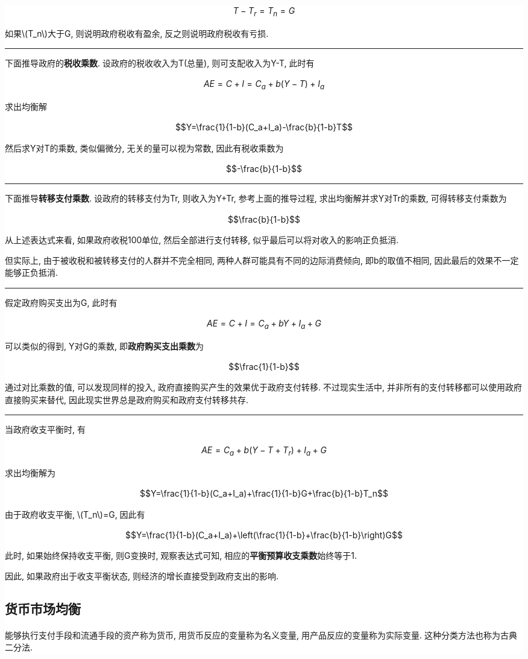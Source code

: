 $$T-T_r=T_n=G$$

如果\\(T_n\\)大于G, 则说明政府税收有盈余, 反之则说明政府税收有亏损.
 
-------------------

下面推导政府的**税收乘数**. 设政府的税收收入为T(总量), 则可支配收入为Y-T, 此时有

$$AE=C+I=C_a+b(Y-T)+I_a$$

求出均衡解

$$Y=\frac{1}{1-b}(C_a+I_a)-\frac{b}{1-b}T$$

然后求Y对T的乘数, 类似偏微分, 无关的量可以视为常数, 因此有税收乘数为

$$-\frac{b}{1-b}$$

-----------

下面推导**转移支付乘数**. 设政府的转移支付为Tr, 则收入为Y+Tr, 参考上面的推导过程, 求出均衡解并求Y对Tr的乘数, 可得转移支付乘数为

$$\frac{b}{1-b}$$

从上述表达式来看, 如果政府收税100单位, 然后全部进行支付转移, 似乎最后可以将对收入的影响正负抵消. 

但实际上, 由于被收税和被转移支付的人群并不完全相同, 两种人群可能具有不同的边际消费倾向, 即b的取值不相同, 因此最后的效果不一定能够正负抵消.

------------

假定政府购买支出为G, 此时有

$$AE=C+I=C_a+bY+I_a+G$$

可以类似的得到, Y对G的乘数, 即**政府购买支出乘数**为

$$\frac{1}{1-b}$$

通过对比乘数的值, 可以发现同样的投入, 政府直接购买产生的效果优于政府支付转移. 不过现实生活中, 并非所有的支付转移都可以使用政府直接购买来替代, 因此现实世界总是政府购买和政府支付转移共存.

-------------

当政府收支平衡时, 有

$$AE=C_a+b(Y-T+T_r)+I_a+G$$

求出均衡解为

$$Y=\frac{1}{1-b}(C_a+I_a)+\frac{1}{1-b}G+\frac{b}{1-b}T_n$$

由于政府收支平衡, \\(T_n\\)=G, 因此有

$$Y=\frac{1}{1-b}(C_a+I_a)+\left(\frac{1}{1-b}+\frac{b}{1-b}\right)G$$

此时, 如果始终保持收支平衡, 则G变换时, 观察表达式可知, 相应的**平衡预算收支乘数**始终等于1.

因此, 如果政府出于收支平衡状态, 则经济的增长直接受到政府支出的影响.


货币市场均衡
-----------------

能够执行支付手段和流通手段的资产称为货币, 用货币反应的变量称为名义变量, 用产品反应的变量称为实际变量. 这种分类方法也称为古典二分法.
